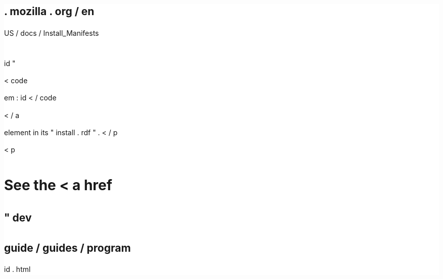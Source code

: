 .
mozilla
.
org
/
en
-
US
/
docs
/
Install_Manifests
#
id
"
>
<
code
>
em
:
id
<
/
code
>
<
/
a
>
element
in
its
"
install
.
rdf
"
.
<
/
p
>
<
p
>
See
the
<
a
href
=
"
dev
-
guide
/
guides
/
program
-
id
.
html